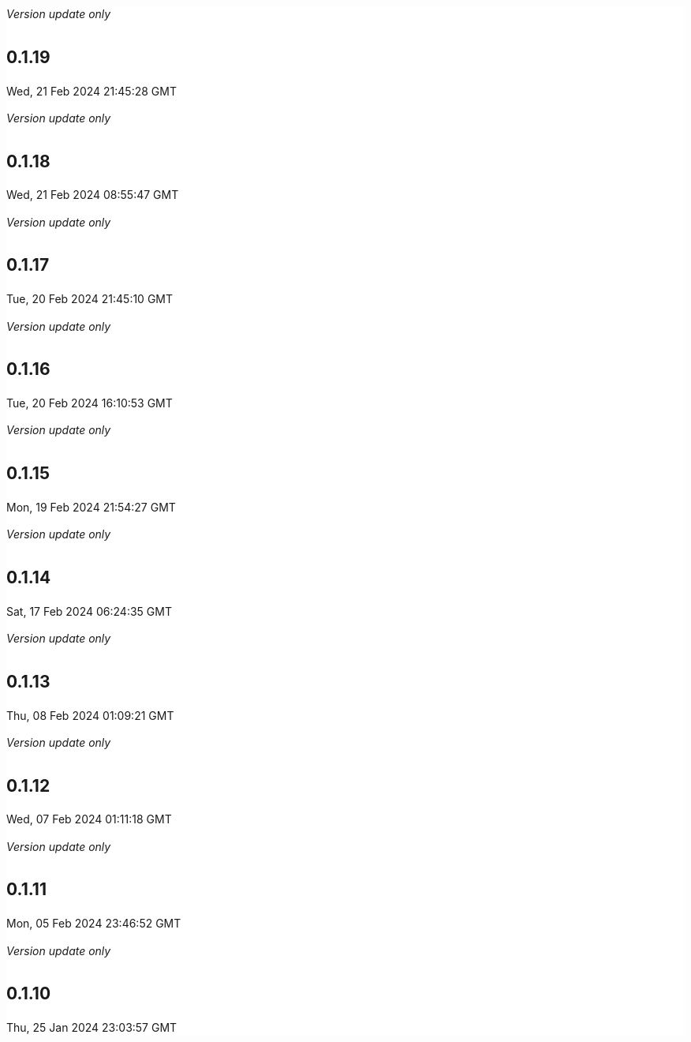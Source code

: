 _Version update only_

## 0.1.19
Wed, 21 Feb 2024 21:45:28 GMT

_Version update only_

## 0.1.18
Wed, 21 Feb 2024 08:55:47 GMT

_Version update only_

## 0.1.17
Tue, 20 Feb 2024 21:45:10 GMT

_Version update only_

## 0.1.16
Tue, 20 Feb 2024 16:10:53 GMT

_Version update only_

## 0.1.15
Mon, 19 Feb 2024 21:54:27 GMT

_Version update only_

## 0.1.14
Sat, 17 Feb 2024 06:24:35 GMT

_Version update only_

## 0.1.13
Thu, 08 Feb 2024 01:09:21 GMT

_Version update only_

## 0.1.12
Wed, 07 Feb 2024 01:11:18 GMT

_Version update only_

## 0.1.11
Mon, 05 Feb 2024 23:46:52 GMT

_Version update only_

## 0.1.10
Thu, 25 Jan 2024 23:03:57 GMT
